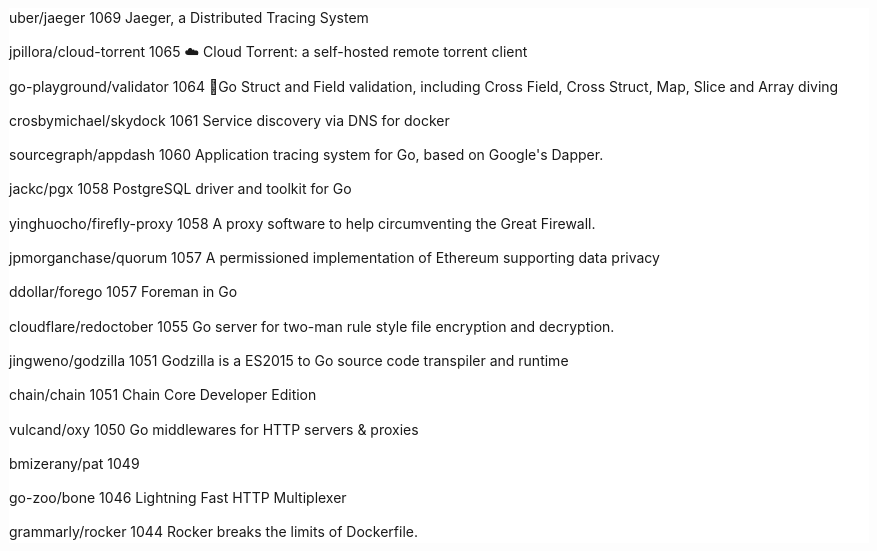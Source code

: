
uber/jaeger                                1069
Jaeger, a Distributed Tracing System


jpillora/cloud-torrent                     1065
☁️ Cloud Torrent: a self-hosted remote torrent client


go-playground/validator                    1064
:100:Go Struct and Field validation, including Cross Field, Cross Struct, Map, Slice and Array diving


crosbymichael/skydock                      1061
Service discovery via DNS for docker


sourcegraph/appdash                        1060
Application tracing system for Go, based on Google's Dapper.


jackc/pgx                                  1058
PostgreSQL driver and toolkit for Go


yinghuocho/firefly-proxy                   1058
A proxy software to help circumventing the Great Firewall.


jpmorganchase/quorum                       1057
A permissioned implementation of Ethereum supporting data privacy


ddollar/forego                             1057
Foreman in Go


cloudflare/redoctober                      1055
Go server for two-man rule style file encryption and decryption.


jingweno/godzilla                          1051
Godzilla is a ES2015 to Go source code transpiler and runtime


chain/chain                                1051
Chain Core Developer Edition


vulcand/oxy                                1050
Go middlewares for HTTP servers & proxies


bmizerany/pat                              1049



go-zoo/bone                                1046
Lightning Fast HTTP Multiplexer


grammarly/rocker                           1044
Rocker breaks the limits of Dockerfile.

